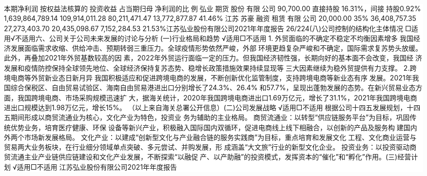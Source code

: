 本期净利润
按权益法核算的
投资收益
占当期归母
净利润的比
例
弘业
期货
股份
有限
公司
90,700.00
直接持股
16.31%，间接
持股0.92%
1,639,864,789.14
109,914,011.28
80,211,471.47
13,772,877.87
41.46%
江苏
苏豪
融资
租赁
有限
公司
20,000.00
35%
36,408,757.35
27,273,403.70
20,435,098.67
7,152,284.53
21.53%江苏弘业股份有限公司2021年年度报告
26/224(八)公司控制的结构化主体情况
□适用√不适用六、公司关于公司未来发展的讨论与分析
(一)行业格局和趋势
√适用□不适用
1.
外贸面临的不确定不稳定不均衡因素增多
我国经济发展面临需求收缩、供给冲击、预期转弱三重压力。全球疫情形势依然严峻，外部
环境更趋复杂严峻和不确定，国际需求复苏势头放缓。此外，再叠加2021年外贸基数较高的因
素，2022年外贸运行面临一定的压力。但我国经济韧性强，长期向好的基本面不会改变，我国经
济发展和疫情防控保持全球领先地位、全球经济保持复苏态势、稳增长政策措施效果持续显现等
三大因素继续为稳外贸提供有力支撑。
2.跨境电商等外贸新业态日新月异
我国积极适应和促进跨境电商的发展，不断创新优化监管制度，支持跨境电商等新业态有序
发展。2021年我国综合保税区、自由贸易试验区、海南自由贸易港进出口分别增长了24.3%、26.4%
和57.7%，呈现出蓬勃发展的态势。在新兴贸易业态方面，我国跨境电商、市场采购规模迅速扩
大，据海关统计，2020年我国跨境电商进出口1.69万亿元，增长了31.1%，2021年我国跨境电商
进出口规模达到1.98万亿元，增长15%。
（以上来自海关总署公开信息）(二)公司发展战略
√适用□不适用
根据公司十四五发展规划，十四五期间形成以商贸流通业为核心，文化产业为特色，投资业
务为辅助的主业格局。
商贸流通业：以转型“供应链服务平台”为目标，巩固传统优势业务，培育医疗健康、环保
设备等新兴产业，积极融入国际国内双循环，促进电商线上线下相融合，以创新的产品及服务构
建国内外两个市场新发展格局。
文化产业：以建成“创新型文化与产业融合链的服务实践商”为目标，重点培育和发展文化
工程、文化商业运营与贸易两大业务板块，在行业细分领域单点突破、多元尝试、并购发展，形
成涵盖“大文旅”行业的新型文化企业。
投资业务：以投资驱动商贸流通主业产业链供应链建设和文化产业发展，不断探索“以融促
产、以产助融”的投资模式，发挥资本的“催化”和“孵化”作用。(三)经营计划
√适用□不适用
江苏弘业股份有限公司2021年年度报告